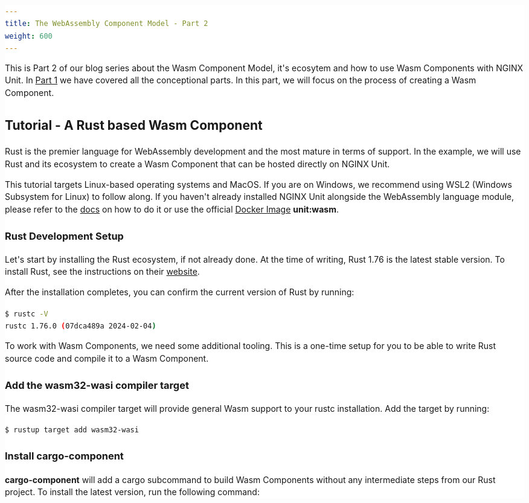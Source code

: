 ```yaml
---
title: The WebAssembly Component Model - Part 2
weight: 600
---
```


This is Part 2 of our blog series about the Wasm Component Model, it's ecosytem and how to use Wasm Components with NGINX Unit.
In [Part 1](/news/2024/wasm-component-model-part-1) we have covered all the conceptional parts. In this part, we will focus on the process of creating a Wasm Component.

## Tutorial - A Rust based Wasm Component

Rust is the premier language for WebAssembly development and the most mature in terms of support. In the example, we will use Rust and its ecosystem to create a Wasm Component that can be hosted directly on NGINX Unit.

This tutorial targets Linux-based operating systems and MacOS. If you are on Windows, we recommend using WSL2 (Windows Subsystem for Linux) to follow along. If you haven't already installed NGINX Unit alongside the WebAssembly language module, please refer to the [docs](https://unit.nginx.org/installation/#official-packages) on how to do it or use the official [Docker Image](https://unit.nginx.org/installation/#docker-images) **unit:wasm**.

### Rust Development Setup

Let's start by installing the Rust ecosystem, if not already done. At the time of writing, Rust 1.76 is the latest stable version.
To install Rust, see the instructions on their [website](https://www.rust-lang.org/tools/install).

After the installation completes, you can confirm the current version of Rust by running:

```bash
$ rustc -V
rustc 1.76.0 (07dca489a 2024-02-04)
```

To work with Wasm Components, we need some additional tooling. This is a one-time setup for you to be able to write Rust source code and compile it to a Wasm Component.

### Add the wasm32-wasi compiler target

The wasm32-wasi compiler target will provide general Wasm support to your rustc installation. Add the target by running:

```bash
$ rustup target add wasm32-wasi
```

### Install cargo-component

**cargo-component** will add a cargo subcommand to build Wasm Components without any intermediate steps from our Rust project.
To install the latest version, run the following command:
